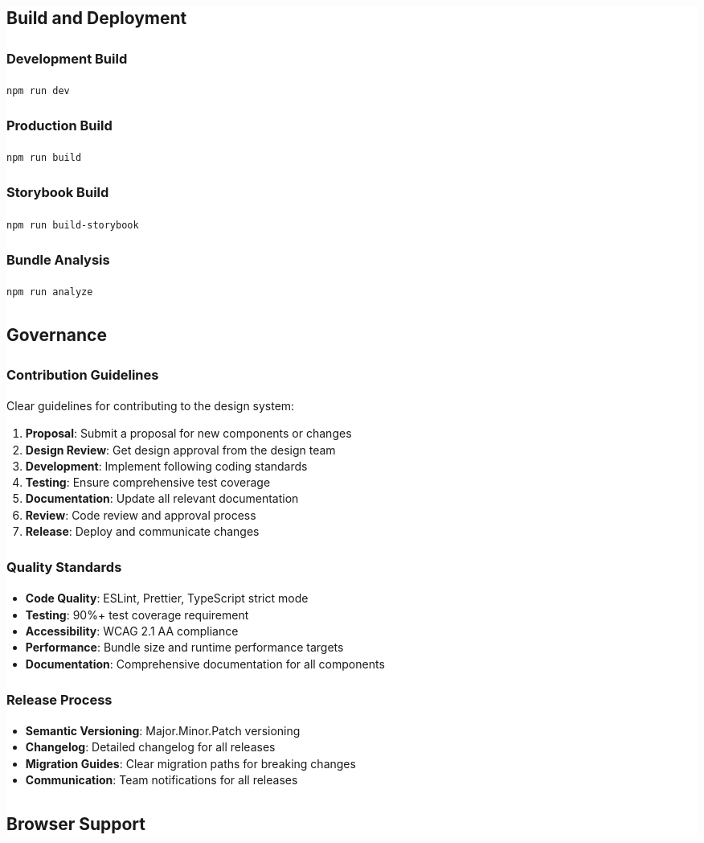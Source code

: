 ## Build and Deployment

### Development Build
```bash
npm run dev
```

### Production Build
```bash
npm run build
```

### Storybook Build
```bash
npm run build-storybook
```

### Bundle Analysis
```bash
npm run analyze
```

## Governance

### Contribution Guidelines
Clear guidelines for contributing to the design system:

1. **Proposal**: Submit a proposal for new components or changes
2. **Design Review**: Get design approval from the design team
3. **Development**: Implement following coding standards
4. **Testing**: Ensure comprehensive test coverage
5. **Documentation**: Update all relevant documentation
6. **Review**: Code review and approval process
7. **Release**: Deploy and communicate changes

### Quality Standards
- **Code Quality**: ESLint, Prettier, TypeScript strict mode
- **Testing**: 90%+ test coverage requirement
- **Accessibility**: WCAG 2.1 AA compliance
- **Performance**: Bundle size and runtime performance targets
- **Documentation**: Comprehensive documentation for all components

### Release Process
- **Semantic Versioning**: Major.Minor.Patch versioning
- **Changelog**: Detailed changelog for all releases
- **Migration Guides**: Clear migration paths for breaking changes
- **Communication**: Team notifications for all releases

## Browser Support
